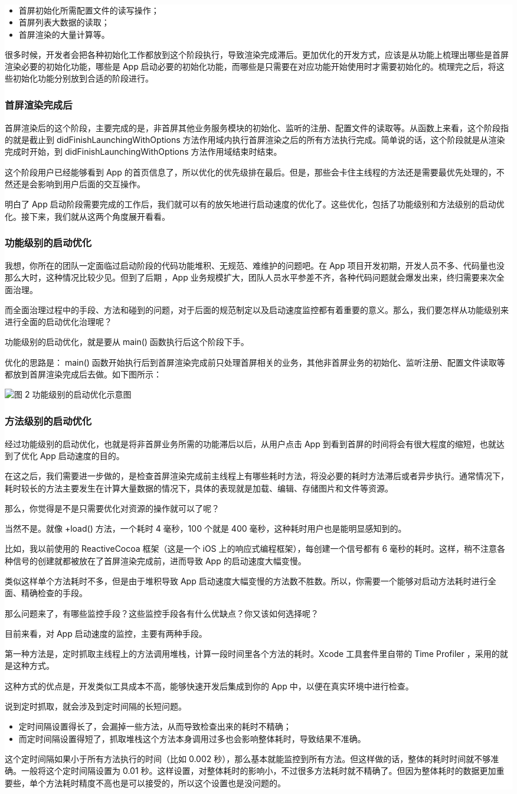 - 首屏初始化所需配置文件的读写操作；
- 首屏列表大数据的读取；
- 首屏渲染的大量计算等。

很多时候，开发者会把各种初始化工作都放到这个阶段执行，导致渲染完成滞后。更加优化的开发方式，应该是从功能上梳理出哪些是首屏渲染必要的初始化功能，哪些是 App 启动必要的初始化功能，而哪些是只需要在对应功能开始使用时才需要初始化的。梳理完之后，将这些初始化功能分别放到合适的阶段进行。

### 首屏渲染完成后

首屏渲染后的这个阶段，主要完成的是，非首屏其他业务服务模块的初始化、监听的注册、配置文件的读取等。从函数上来看，这个阶段指的就是截止到 didFinishLaunchingWithOptions 方法作用域内执行首屏渲染之后的所有方法执行完成。简单说的话，这个阶段就是从渲染完成时开始，到 didFinishLaunchingWithOptions 方法作用域结束时结束。

这个阶段用户已经能够看到 App 的首页信息了，所以优化的优先级排在最后。但是，那些会卡住主线程的方法还是需要最优先处理的，不然还是会影响到用户后面的交互操作。

明白了 App 启动阶段需要完成的工作后，我们就可以有的放矢地进行启动速度的优化了。这些优化，包括了功能级别和方法级别的启动优化。接下来，我们就从这两个角度展开看看。

### 功能级别的启动优化

我想，你所在的团队一定面临过启动阶段的代码功能堆积、无规范、难维护的问题吧。在 App 项目开发初期，开发人员不多、代码量也没那么大时，这种情况比较少见。但到了后期 ，App 业务规模扩大，团队人员水平参差不齐，各种代码问题就会爆发出来，终归需要来次全面治理。

而全面治理过程中的手段、方法和碰到的问题，对于后面的规范制定以及启动速度监控都有着重要的意义。那么，我们要怎样从功能级别来进行全面的启动优化治理呢？

功能级别的启动优化，就是要从 main() 函数执行后这个阶段下手。

优化的思路是： main() 函数开始执行后到首屏渲染完成前只处理首屏相关的业务，其他非首屏业务的初始化、监听注册、配置文件读取等都放到首屏渲染完成后去做。如下图所示：

![图 2 功能级别的启动优化示意图](https://static001.geekbang.org/resource/image/f3/19/f30f438d447e81132dd520e657427419.png)

### 方法级别的启动优化

经过功能级别的启动优化，也就是将非首屏业务所需的功能滞后以后，从用户点击 App 到看到首屏的时间将会有很大程度的缩短，也就达到了优化 App 启动速度的目的。

在这之后，我们需要进一步做的，是检查首屏渲染完成前主线程上有哪些耗时方法，将没必要的耗时方法滞后或者异步执行。通常情况下，耗时较长的方法主要发生在计算大量数据的情况下，具体的表现就是加载、编辑、存储图片和文件等资源。

那么，你觉得是不是只需要优化对资源的操作就可以了呢？

当然不是。就像 +load() 方法，一个耗时 4 毫秒，100 个就是 400 毫秒，这种耗时用户也是能明显感知到的。

比如，我以前使用的 ReactiveCocoa 框架（这是一个 iOS 上的响应式编程框架），每创建一个信号都有 6 毫秒的耗时。这样，稍不注意各种信号的创建就都被放在了首屏渲染完成前，进而导致 App 的启动速度大幅变慢。

类似这样单个方法耗时不多，但是由于堆积导致 App 启动速度大幅变慢的方法数不胜数。所以，你需要一个能够对启动方法耗时进行全面、精确检查的手段。

那么问题来了，有哪些监控手段？这些监控手段各有什么优缺点？你又该如何选择呢？

目前来看，对 App 启动速度的监控，主要有两种手段。

第一种方法是，定时抓取主线程上的方法调用堆栈，计算一段时间里各个方法的耗时。Xcode 工具套件里自带的 Time Profiler ，采用的就是这种方式。

这种方式的优点是，开发类似工具成本不高，能够快速开发后集成到你的 App 中，以便在真实环境中进行检查。

说到定时抓取，就会涉及到定时间隔的长短问题。

- 定时间隔设置得长了，会漏掉一些方法，从而导致检查出来的耗时不精确；
- 而定时间隔设置得短了，抓取堆栈这个方法本身调用过多也会影响整体耗时，导致结果不准确。

这个定时间隔如果小于所有方法执行的时间（比如 0.002 秒），那么基本就能监控到所有方法。但这样做的话，整体的耗时时间就不够准确。一般将这个定时间隔设置为 0.01 秒。这样设置，对整体耗时的影响小，不过很多方法耗时就不精确了。但因为整体耗时的数据更加重要些，单个方法耗时精度不高也是可以接受的，所以这个设置也是没问题的。
